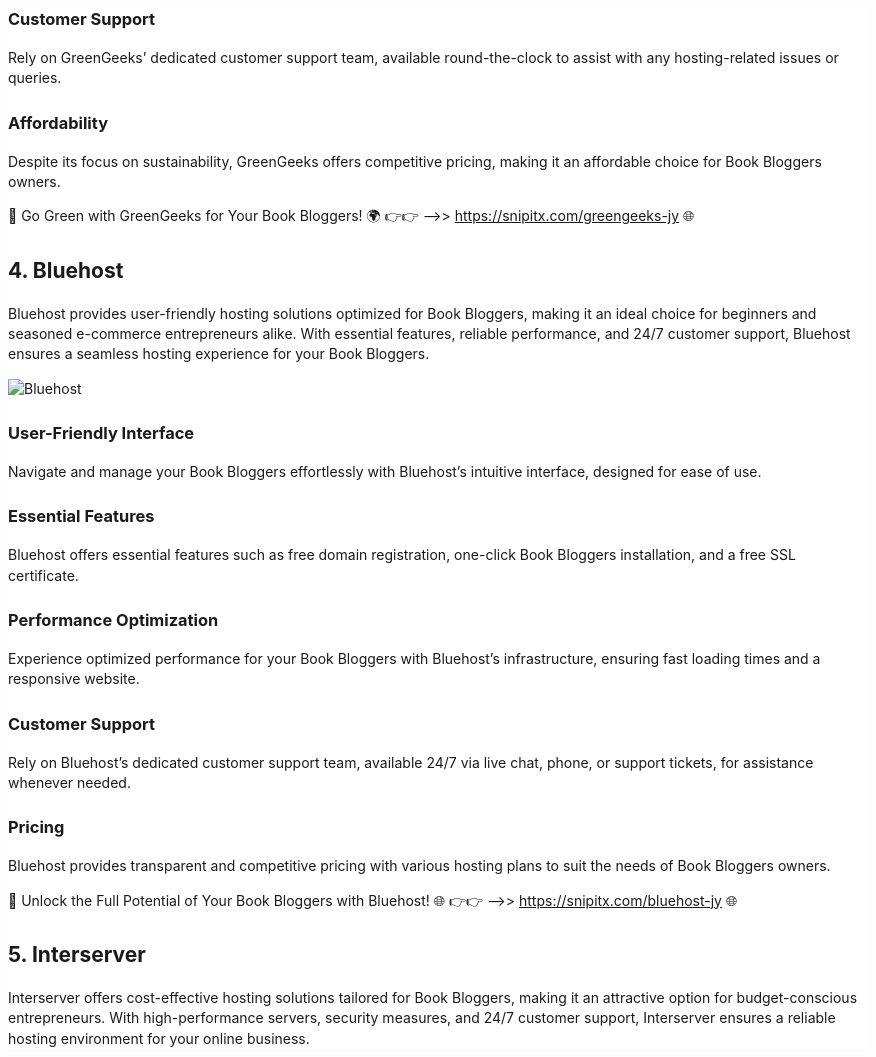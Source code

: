 ### Customer Support
Rely on GreenGeeks’ dedicated customer support team, available round-the-clock to assist with any hosting-related issues or queries.

### Affordability
Despite its focus on sustainability, GreenGeeks offers competitive pricing, making it an affordable choice for Book Bloggers owners.

🌿 Go Green with GreenGeeks for Your Book Bloggers! 🌍
👉👉 -->> https://snipitx.com/greengeeks-jy 🌐

## 4. Bluehost

Bluehost provides user-friendly hosting solutions optimized for Book Bloggers, making it an ideal choice for beginners and seasoned e-commerce entrepreneurs alike. With essential features, reliable performance, and 24/7 customer support, Bluehost ensures a seamless hosting experience for your Book Bloggers.

![Bluehost](https://i.imgur.com/PasFF9E.jpeg "Bluehost Hosting")

### User-Friendly Interface
Navigate and manage your Book Bloggers effortlessly with Bluehost’s intuitive interface, designed for ease of use.

### Essential Features
Bluehost offers essential features such as free domain registration, one-click Book Bloggers installation, and a free SSL certificate.

### Performance Optimization
Experience optimized performance for your Book Bloggers with Bluehost’s infrastructure, ensuring fast loading times and a responsive website.

### Customer Support
Rely on Bluehost’s dedicated customer support team, available 24/7 via live chat, phone, or support tickets, for assistance whenever needed.

### Pricing
Bluehost provides transparent and competitive pricing with various hosting plans to suit the needs of Book Bloggers owners.

🚀 Unlock the Full Potential of Your Book Bloggers with Bluehost! 🌐
👉👉 -->> https://snipitx.com/bluehost-jy 🌐

## 5. Interserver

Interserver offers cost-effective hosting solutions tailored for Book Bloggers, making it an attractive option for budget-conscious entrepreneurs. With high-performance servers, security measures, and 24/7 customer support, Interserver ensures a reliable hosting environment for your online business.

